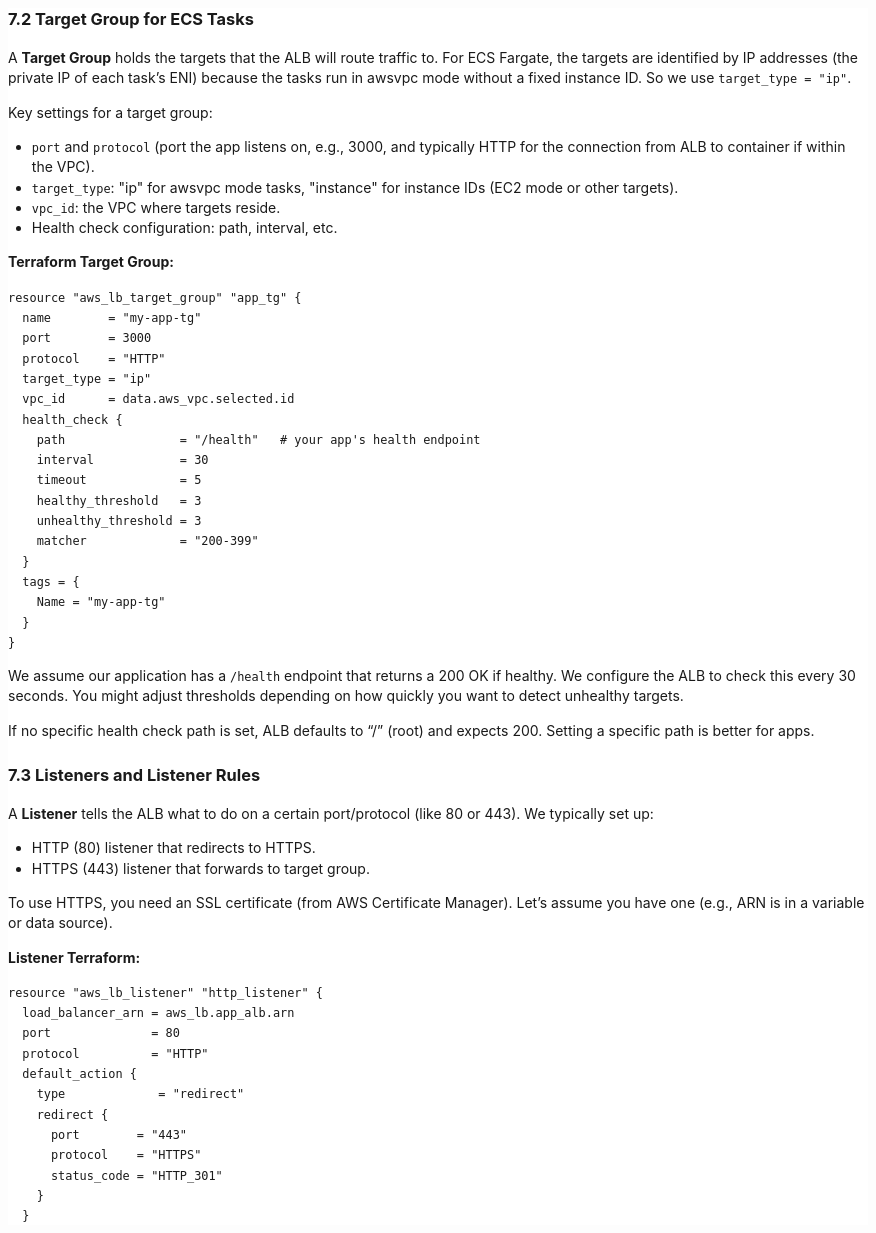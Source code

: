 ### 7.2 Target Group for ECS Tasks

A **Target Group** holds the targets that the ALB will route traffic to. For ECS Fargate, the targets are identified by IP addresses (the private IP of each task’s ENI) because the tasks run in awsvpc mode without a fixed instance ID. So we use `target_type = "ip"`.

Key settings for a target group:
- `port` and `protocol` (port the app listens on, e.g., 3000, and typically HTTP for the connection from ALB to container if within the VPC).
- `target_type`: "ip" for awsvpc mode tasks, "instance" for instance IDs (EC2 mode or other targets).
- `vpc_id`: the VPC where targets reside.
- Health check configuration: path, interval, etc.

**Terraform Target Group:**
```hcl
resource "aws_lb_target_group" "app_tg" {
  name        = "my-app-tg"
  port        = 3000
  protocol    = "HTTP"
  target_type = "ip"
  vpc_id      = data.aws_vpc.selected.id
  health_check {
    path                = "/health"   # your app's health endpoint
    interval            = 30
    timeout             = 5
    healthy_threshold   = 3
    unhealthy_threshold = 3
    matcher             = "200-399"
  }
  tags = {
    Name = "my-app-tg"
  }
}
```
We assume our application has a `/health` endpoint that returns a 200 OK if healthy. We configure the ALB to check this every 30 seconds. You might adjust thresholds depending on how quickly you want to detect unhealthy targets.

If no specific health check path is set, ALB defaults to “/” (root) and expects 200. Setting a specific path is better for apps.

### 7.3 Listeners and Listener Rules

A **Listener** tells the ALB what to do on a certain port/protocol (like 80 or 443). We typically set up:
- HTTP (80) listener that redirects to HTTPS.
- HTTPS (443) listener that forwards to target group.

To use HTTPS, you need an SSL certificate (from AWS Certificate Manager). Let’s assume you have one (e.g., ARN is in a variable or data source).

**Listener Terraform:**
```hcl
resource "aws_lb_listener" "http_listener" {
  load_balancer_arn = aws_lb.app_alb.arn
  port              = 80
  protocol          = "HTTP"
  default_action {
    type             = "redirect"
    redirect {
      port        = "443"
      protocol    = "HTTPS"
      status_code = "HTTP_301"
    }
  }
```
